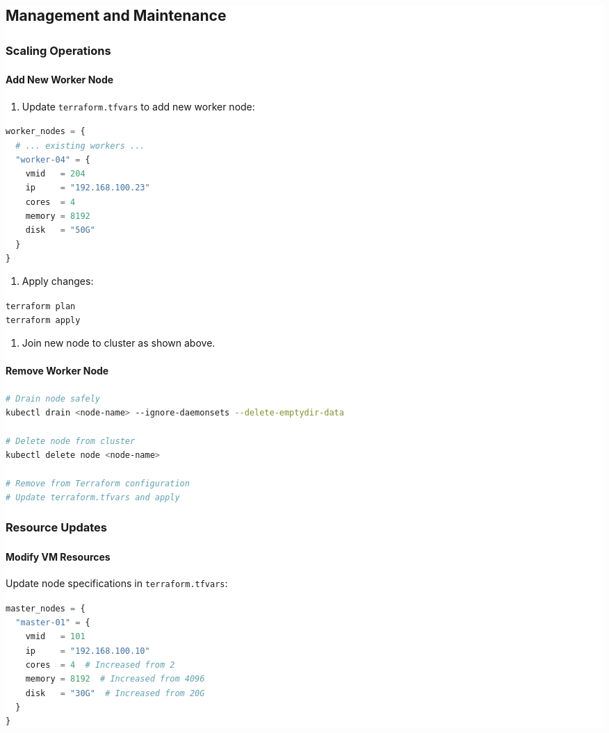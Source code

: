 
## Management and Maintenance

### Scaling Operations

#### Add New Worker Node

1. Update `terraform.tfvars` to add new worker node:

```terraform
worker_nodes = {
  # ... existing workers ...
  "worker-04" = {
    vmid   = 204
    ip     = "192.168.100.23"
    cores  = 4
    memory = 8192
    disk   = "50G"
  }
}
```

1. Apply changes:

```bash
terraform plan
terraform apply
```

1. Join new node to cluster as shown above.

#### Remove Worker Node

```bash
# Drain node safely
kubectl drain <node-name> --ignore-daemonsets --delete-emptydir-data

# Delete node from cluster
kubectl delete node <node-name>

# Remove from Terraform configuration
# Update terraform.tfvars and apply
```

### Resource Updates

#### Modify VM Resources

Update node specifications in `terraform.tfvars`:

```terraform
master_nodes = {
  "master-01" = {
    vmid   = 101
    ip     = "192.168.100.10"
    cores  = 4  # Increased from 2
    memory = 8192  # Increased from 4096
    disk   = "30G"  # Increased from 20G
  }
}
```
